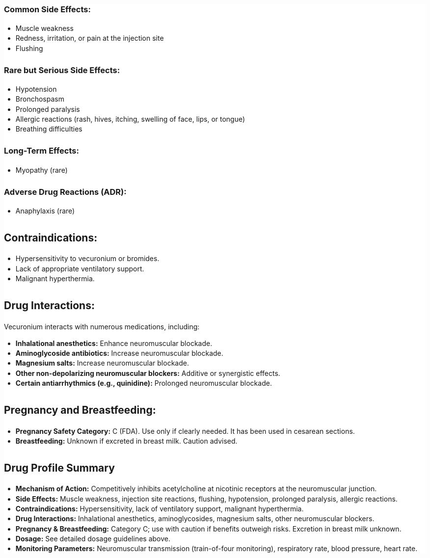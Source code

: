 ### **Common Side Effects:**

- Muscle weakness
- Redness, irritation, or pain at the injection site
- Flushing

### **Rare but Serious Side Effects:**

- Hypotension
- Bronchospasm
- Prolonged paralysis
- Allergic reactions (rash, hives, itching, swelling of face, lips, or tongue)
- Breathing difficulties

### **Long-Term Effects:**

- Myopathy (rare)

### **Adverse Drug Reactions (ADR):**

- Anaphylaxis (rare)




## **Contraindications:**

- Hypersensitivity to vecuronium or bromides.
- Lack of appropriate ventilatory support.
- Malignant hyperthermia.

## **Drug Interactions:**

Vecuronium interacts with numerous medications, including:

- **Inhalational anesthetics:** Enhance neuromuscular blockade.
- **Aminoglycoside antibiotics:** Increase neuromuscular blockade.
- **Magnesium salts:** Increase neuromuscular blockade.
- **Other non-depolarizing neuromuscular blockers:** Additive or synergistic effects.
- **Certain antiarrhythmics (e.g., quinidine):** Prolonged neuromuscular blockade.

## **Pregnancy and Breastfeeding:**

- **Pregnancy Safety Category:** C (FDA).  Use only if clearly needed. It has been used in cesarean sections.
- **Breastfeeding:** Unknown if excreted in breast milk. Caution advised.

## **Drug Profile Summary**

- **Mechanism of Action:** Competitively inhibits acetylcholine at nicotinic receptors at the neuromuscular junction.
- **Side Effects:** Muscle weakness, injection site reactions, flushing, hypotension, prolonged paralysis, allergic reactions.
- **Contraindications:** Hypersensitivity, lack of ventilatory support, malignant hyperthermia.
- **Drug Interactions:** Inhalational anesthetics, aminoglycosides, magnesium salts, other neuromuscular blockers.
- **Pregnancy & Breastfeeding:** Category C; use with caution if benefits outweigh risks. Excretion in breast milk unknown.
- **Dosage:** See detailed dosage guidelines above.
- **Monitoring Parameters:**  Neuromuscular transmission (train-of-four monitoring), respiratory rate, blood pressure, heart rate.
